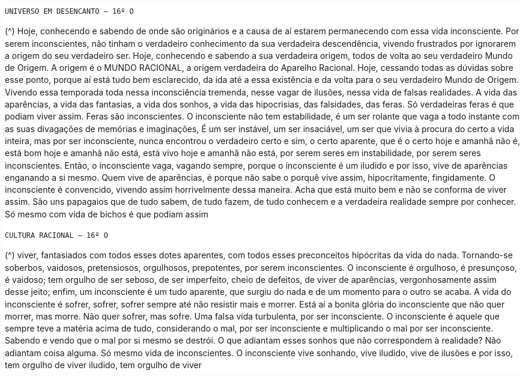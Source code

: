 
```
UNIVERSO EM DESENCANTO – 16º O
```
(^)
Hoje, conhecendo e sabendo de onde são originários e a
causa de aí estarem permanecendo com essa vida
inconsciente. Por serem inconscientes, não tinham o
verdadeiro conhecimento da sua verdadeira descendência,
vivendo frustrados por ignorarem a origem do seu verdadeiro
ser.
Hoje, conhecendo e sabendo a sua verdadeira origem,
todos de volta ao seu verdadeiro Mundo de Origem. A origem
é o MUNDO RACIONAL, a origem verdadeira do Aparelho
Racional. Hoje, cessando todas as dúvidas sobre esse ponto,
porque aí está tudo bem esclarecido, da ida até a essa
existência e da volta para o seu verdadeiro Mundo de Origem.
Vivendo essa temporada toda nessa inconsciência
tremenda, nesse vagar de ilusões, nessa vida de falsas
realidades. A vida das aparências, a vida das fantasias, a vida
dos sonhos, a vida das hipocrisias, das falsidades, das feras.
Só verdadeiras feras é que podiam viver assim. Feras são
inconscientes. O inconsciente não tem estabilidade, é um ser
rolante que vaga a todo instante com as suas divagações de
memórias e imaginações, É um ser instável, um ser insaciável,
um ser que vivia à procura do certo a vida inteira, mas por ser
inconsciente, nunca encontrou o verdadeiro certo e sim, o
certo aparente, que é o certo hoje e amanhã não é, está bom
hoje e amanhã não está, está vivo hoje e amanhã não está, por
serem seres em instabilidade, por serem seres inconscientes.
Então, o inconsciente vaga, vagando sempre, porque o
inconsciente é um iludido e por isso, vive de aparências
enganando a si mesmo. Quem vive de aparências, é porque
não sabe o porquê vive assim, hipocritamente, fingidamente.
O inconsciente é convencido, vivendo assim horrivelmente
dessa maneira. Acha que está muito bem e não se conforma
de viver assim. São uns papagaios que de tudo sabem, de tudo
fazem, de tudo conhecem e a verdadeira realidade sempre por
conhecer. Só mesmo com vida de bichos é que podiam assim


```
CULTURA RACIONAL – 16º O
```
(^)
viver, fantasiados com todos esses dotes aparentes, com todos
esses preconceitos hipócritas da vida do nada. Tornando-se
soberbos, vaidosos, pretensiosos, orgulhosos, prepotentes, por
serem inconscientes. O inconsciente é orgulhoso, é
presunçoso, é vaidoso; tem orgulho de ser seboso, de ser
imperfeito, cheio de defeitos, de viver de aparências,
vergonhosamente assim desse jeito; enfim, um inconsciente é
um tudo aparente, que surgiu do nada e de um momento para
o outro se acaba. A vida do inconsciente é sofrer, sofrer,
sofrer sempre até não resistir mais e morrer. Está aí a bonita
glória do inconsciente que não quer morrer, mas morre. Não
quer sofrer, mas sofre. Uma falsa vida turbulenta, por ser
inconsciente.
O inconsciente é aquele que sempre teve a matéria acima
de tudo, considerando o mal, por ser inconsciente e
multiplicando o mal por ser inconsciente. Sabendo e vendo
que o mal por si mesmo se destrói. O que adiantam esses
sonhos que não correspondem à realidade? Não adiantam
coisa alguma. Só mesmo vida de inconscientes. O
inconsciente vive sonhando, vive iludido, vive de ilusões e
por isso, tem orgulho de viver iludido, tem orgulho de viver